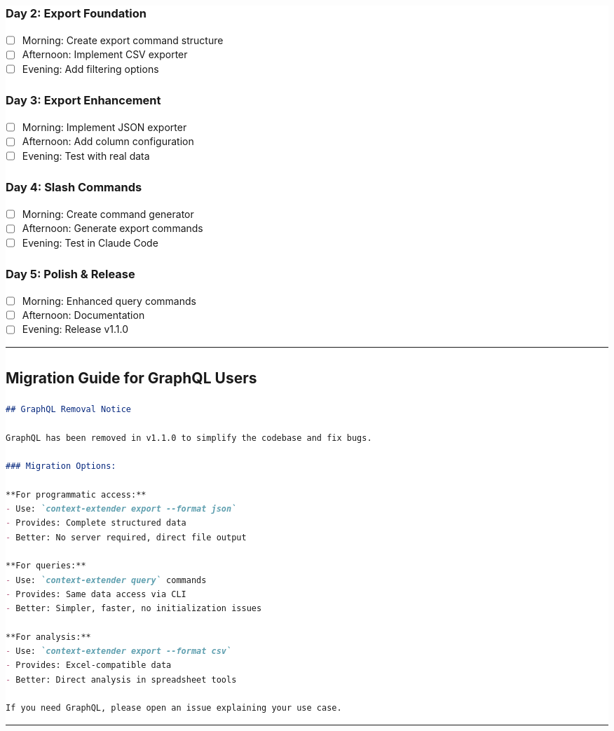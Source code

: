 ### Day 2: Export Foundation
- [ ] Morning: Create export command structure
- [ ] Afternoon: Implement CSV exporter
- [ ] Evening: Add filtering options

### Day 3: Export Enhancement
- [ ] Morning: Implement JSON exporter
- [ ] Afternoon: Add column configuration
- [ ] Evening: Test with real data

### Day 4: Slash Commands
- [ ] Morning: Create command generator
- [ ] Afternoon: Generate export commands
- [ ] Evening: Test in Claude Code

### Day 5: Polish & Release
- [ ] Morning: Enhanced query commands
- [ ] Afternoon: Documentation
- [ ] Evening: Release v1.1.0

---

## Migration Guide for GraphQL Users

```markdown
## GraphQL Removal Notice

GraphQL has been removed in v1.1.0 to simplify the codebase and fix bugs.

### Migration Options:

**For programmatic access:**
- Use: `context-extender export --format json`
- Provides: Complete structured data
- Better: No server required, direct file output

**For queries:**
- Use: `context-extender query` commands
- Provides: Same data access via CLI
- Better: Simpler, faster, no initialization issues

**For analysis:**
- Use: `context-extender export --format csv`
- Provides: Excel-compatible data
- Better: Direct analysis in spreadsheet tools

If you need GraphQL, please open an issue explaining your use case.
```

---
